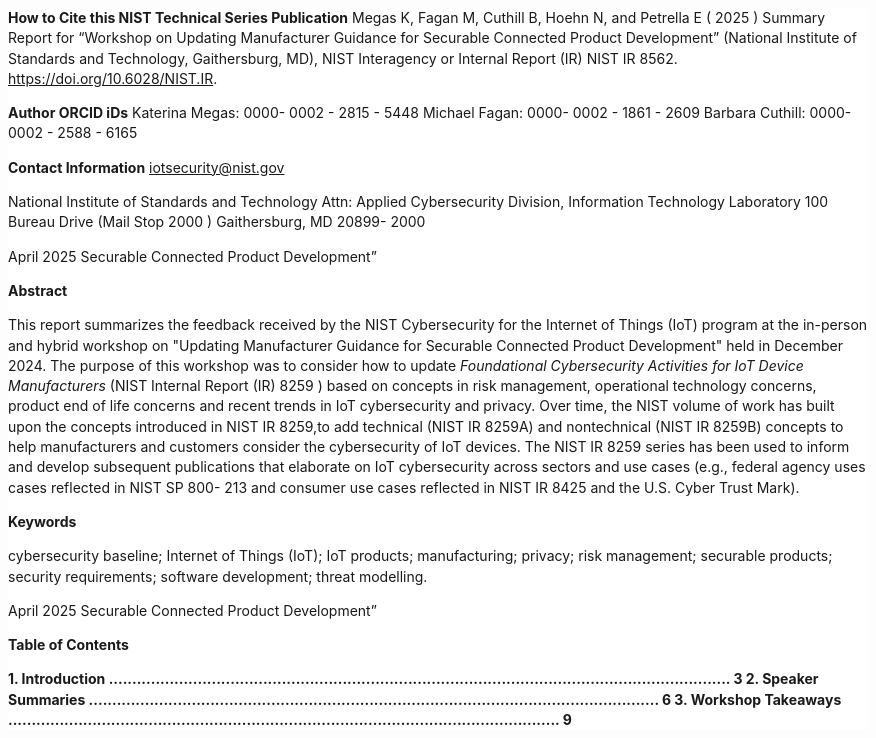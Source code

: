 **How to Cite this NIST Technical Series Publication**
Megas K, Fagan M, Cuthill B, Hoehn N, and Petrella E ( 2025 ) Summary Report for “Workshop on Updating
Manufacturer Guidance for Securable Connected Product Development” (National Institute of Standards and
Technology, Gaithersburg, MD), NIST Interagency or Internal Report (IR) NIST IR 8562.
https://doi.org/10.6028/NIST.IR.

**Author ORCID iDs**
Katerina Megas: 0000- 0002 - 2815 - 5448
Michael Fagan: 0000- 0002 - 1861 - 2609
Barbara Cuthill: 0000- 0002 - 2588 - 6165

**Contact Information**
iotsecurity@nist.gov

National Institute of Standards and Technology
Attn: Applied Cybersecurity Division, Information Technology Laboratory
100 Bureau Drive (Mail Stop 2000 ) Gaithersburg, MD 20899- 2000


April 2025 Securable Connected Product Development”

**Abstract**

This report summarizes the feedback received by the NIST Cybersecurity for the Internet of
Things (IoT) program at the in-person and hybrid workshop on "Updating Manufacturer
Guidance for Securable Connected Product Development" held in December 2024. The purpose
of this workshop was to consider how to update _Foundational Cybersecurity Activities for IoT
Device Manufacturers_ (NIST Internal Report (IR) 8259 ) based on concepts in risk management,
operational technology concerns, product end of life concerns and recent trends in IoT
cybersecurity and privacy. Over time, the NIST volume of work has built upon the concepts
introduced in NIST IR 8259,to add technical (NIST IR 8259A) and nontechnical (NIST IR 8259B)
concepts to help manufacturers and customers consider the cybersecurity of IoT devices. The
NIST IR 8259 series has been used to inform and develop subsequent publications that
elaborate on IoT cybersecurity across sectors and use cases (e.g., federal agency uses cases
reflected in NIST SP 800- 213 and consumer use cases reflected in NIST IR 8425 and the U.S.
Cyber Trust Mark).

**Keywords**

cybersecurity baseline; Internet of Things (IoT); IoT products; manufacturing; privacy; risk
management; securable products; security requirements; software development; threat
modelling.


April 2025 Securable Connected Product Development”

**Table of Contents**

**1. Introduction ..................................................................................................................................... 3
2. Speaker Summaries .......................................................................................................................... 6
3. Workshop Takeaways ...................................................................................................................... 9**
